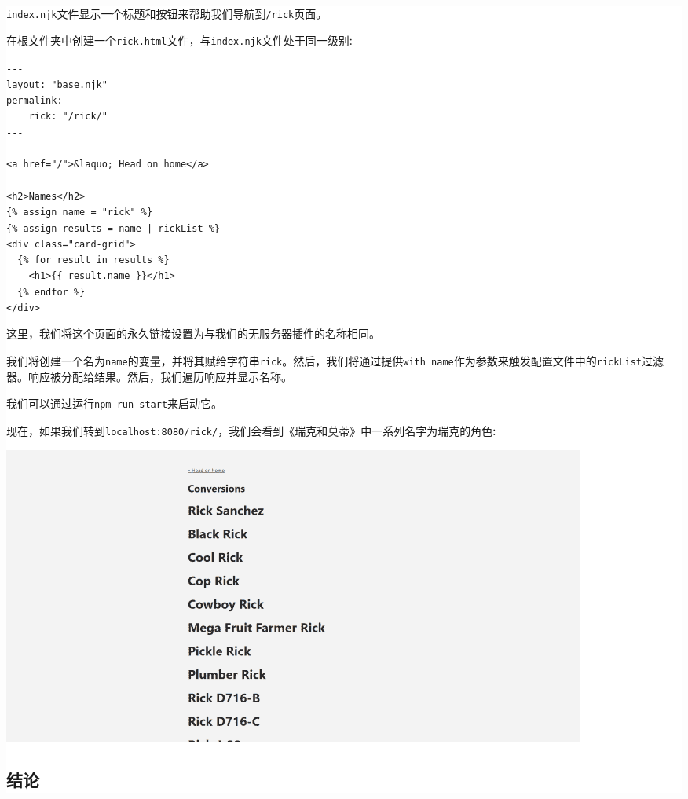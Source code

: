 `index.njk`文件显示一个标题和按钮来帮助我们导航到`/rick`页面。

在根文件夹中创建一个`rick.html`文件，与`index.njk`文件处于同一级别:

```
---
layout: "base.njk"
permalink: 
    rick: "/rick/"
---

<a href="/">&laquo; Head on home</a>

<h2>Names</h2>
{% assign name = "rick" %}
{% assign results = name | rickList %}
<div class="card-grid">
  {% for result in results %}
    <h1>{{ result.name }}</h1>
  {% endfor %}
</div>

```

这里，我们将这个页面的永久链接设置为与我们的无服务器插件的名称相同。

我们将创建一个名为`name`的变量，并将其赋给字符串`rick`。然后，我们将通过提供`with name`作为参数来触发配置文件中的`rickList`过滤器。响应被分配给结果。然后，我们遍历响应并显示名称。

我们可以通过运行`npm run start`来启动它。

现在，如果我们转到`localhost:8080/rick/`，我们会看到《瑞克和莫蒂》中一系列名字为瑞克的角色:

![List of Ricks](img/fb455691158994a51fdb10b159a23152.png)

## 结论
